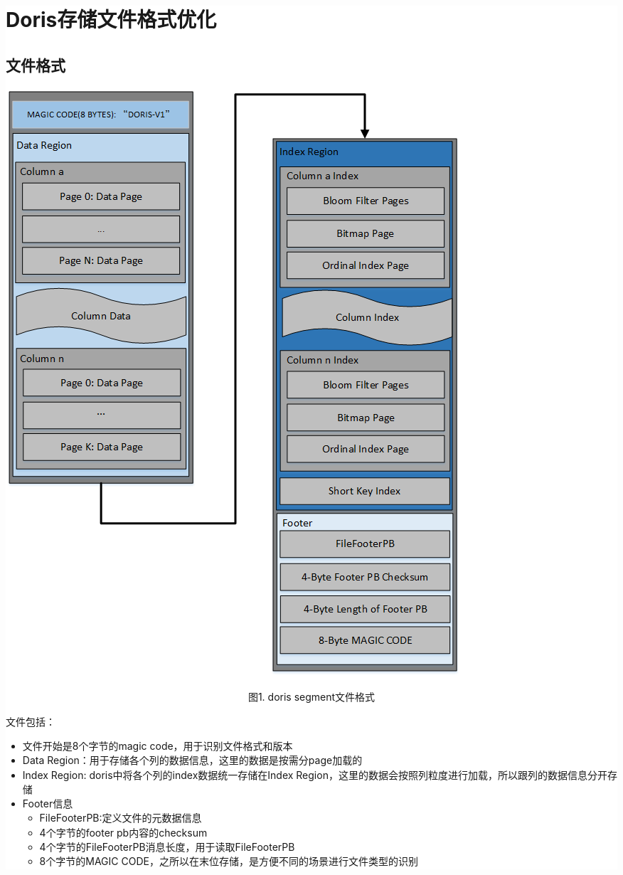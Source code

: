 # Doris存储文件格式优化 #

## 文件格式 ##

![](../../../resources/segment_v2.png)
<center>图1. doris segment文件格式</center>

文件包括：
- 文件开始是8个字节的magic code，用于识别文件格式和版本
- Data Region：用于存储各个列的数据信息，这里的数据是按需分page加载的
- Index Region: doris中将各个列的index数据统一存储在Index Region，这里的数据会按照列粒度进行加载，所以跟列的数据信息分开存储
- Footer信息
	- FileFooterPB:定义文件的元数据信息
	- 4个字节的footer pb内容的checksum
	- 4个字节的FileFooterPB消息长度，用于读取FileFooterPB
	- 8个字节的MAGIC CODE，之所以在末位存储，是方便不同的场景进行文件类型的识别
